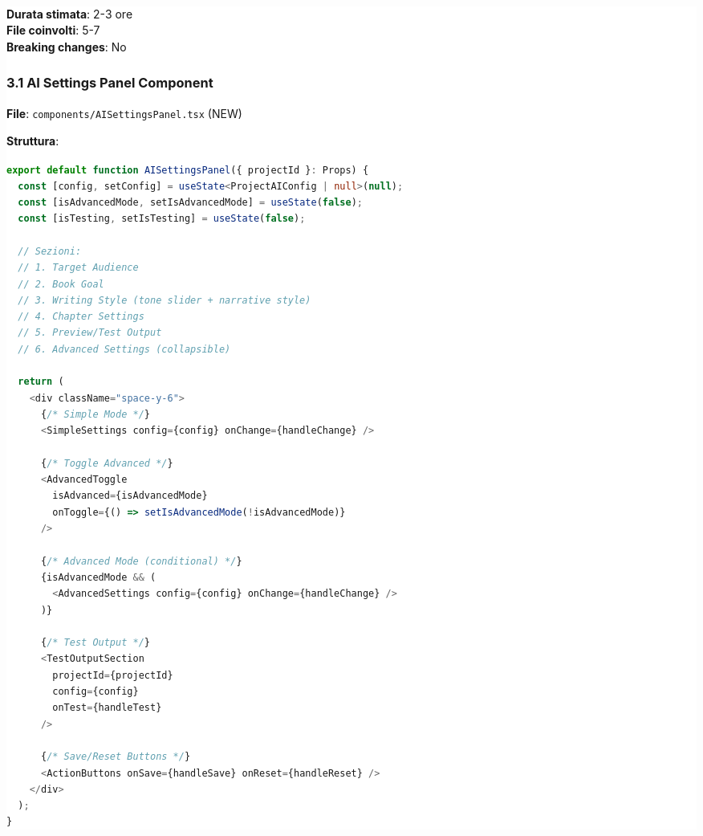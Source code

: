 **Durata stimata**: 2-3 ore  
**File coinvolti**: 5-7  
**Breaking changes**: No

### 3.1 AI Settings Panel Component

**File**: `components/AISettingsPanel.tsx` (NEW)

**Struttura**:
```typescript
export default function AISettingsPanel({ projectId }: Props) {
  const [config, setConfig] = useState<ProjectAIConfig | null>(null);
  const [isAdvancedMode, setIsAdvancedMode] = useState(false);
  const [isTesting, setIsTesting] = useState(false);
  
  // Sezioni:
  // 1. Target Audience
  // 2. Book Goal
  // 3. Writing Style (tone slider + narrative style)
  // 4. Chapter Settings
  // 5. Preview/Test Output
  // 6. Advanced Settings (collapsible)
  
  return (
    <div className="space-y-6">
      {/* Simple Mode */}
      <SimpleSettings config={config} onChange={handleChange} />
      
      {/* Toggle Advanced */}
      <AdvancedToggle 
        isAdvanced={isAdvancedMode}
        onToggle={() => setIsAdvancedMode(!isAdvancedMode)}
      />
      
      {/* Advanced Mode (conditional) */}
      {isAdvancedMode && (
        <AdvancedSettings config={config} onChange={handleChange} />
      )}
      
      {/* Test Output */}
      <TestOutputSection 
        projectId={projectId}
        config={config}
        onTest={handleTest}
      />
      
      {/* Save/Reset Buttons */}
      <ActionButtons onSave={handleSave} onReset={handleReset} />
    </div>
  );
}
```
